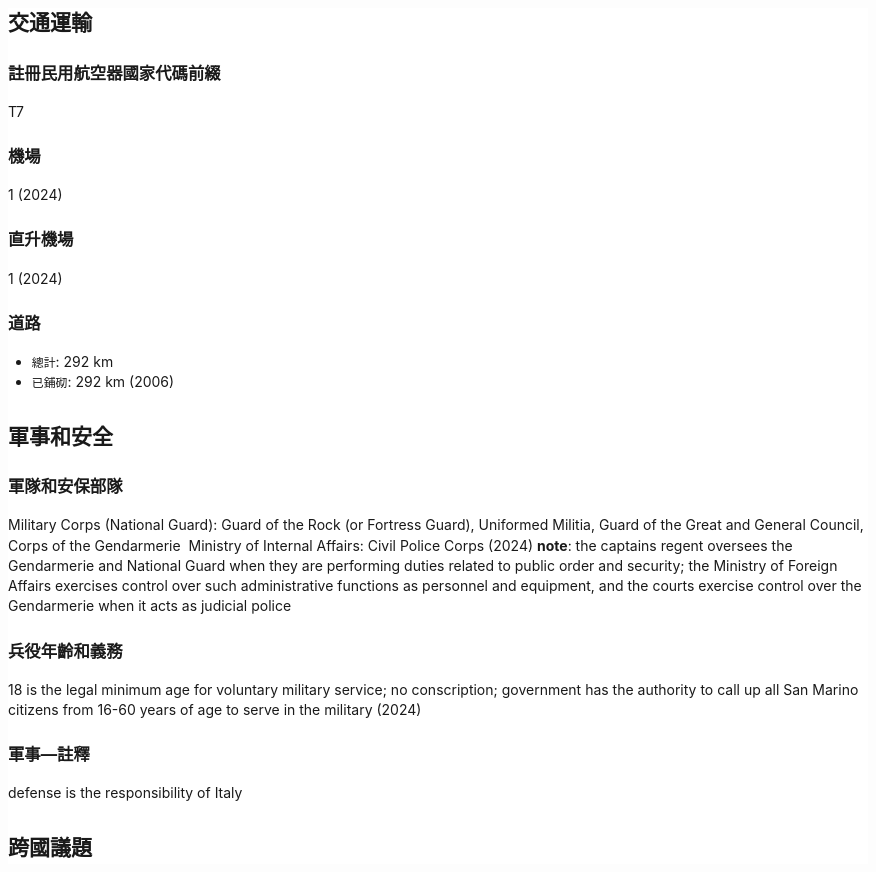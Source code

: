 ## 交通運輸

### 註冊民用航空器國家代碼前綴
T7

### 機場
1 (2024)

### 直升機場
1 (2024)

### 道路
- `總計`: 292 km
- `已鋪砌`: 292 km (2006)

## 軍事和安全

### 軍隊和安保部隊
Military Corps (National Guard): Guard of the Rock (or Fortress Guard), Uniformed Militia, Guard of the Great and General Council, Corps of the Gendarmerie  Ministry of Internal Affairs: Civil Police Corps (2024)
**note**:  the captains regent oversees the Gendarmerie and National Guard when they are performing duties related to public order and security; the Ministry of Foreign Affairs exercises control over such administrative functions as personnel and equipment, and the courts exercise control over the Gendarmerie when it acts as judicial police

### 兵役年齡和義務
18 is the legal minimum age for voluntary military service; no conscription; government has the authority to call up all San Marino citizens from 16-60 years of age to serve in the military (2024)

### 軍事—註釋
defense is the responsibility of Italy

## 跨國議題

